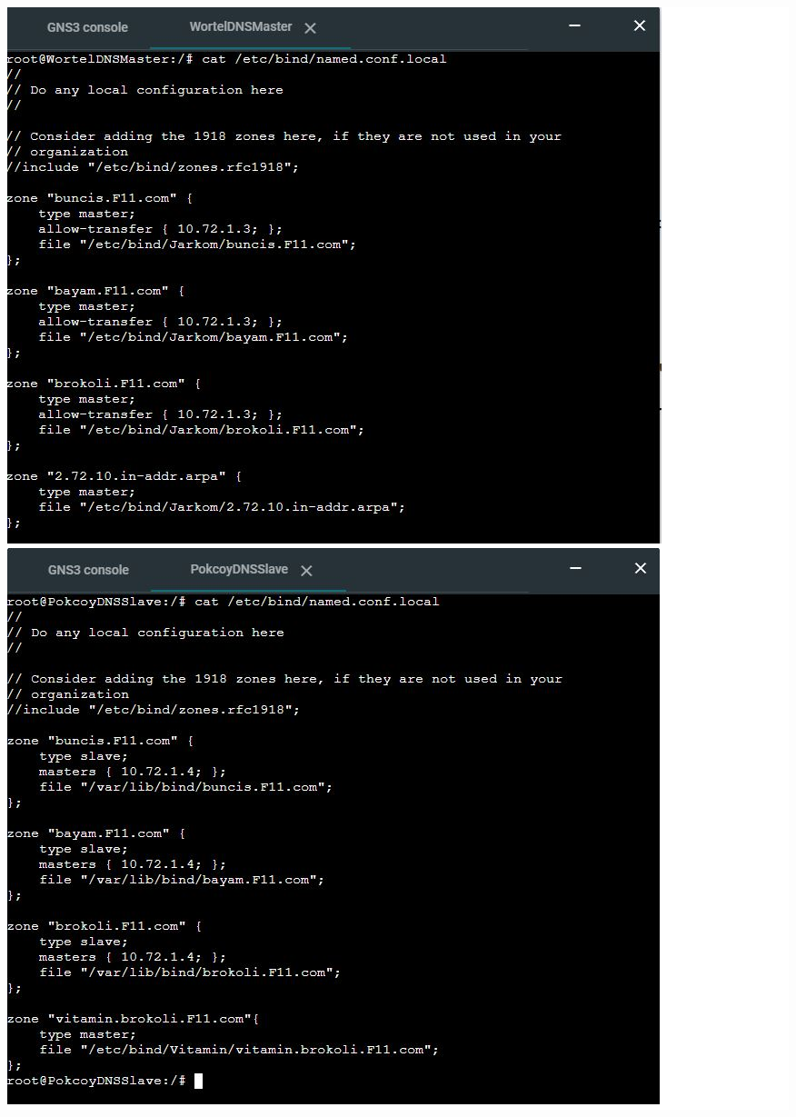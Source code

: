![Soal 7 local wortel](images/Soal%207%20local%20wortel.JPG)
![Soal 7 local pokcoy](images/Soal%207%20local%20pokcoy.JPG)
